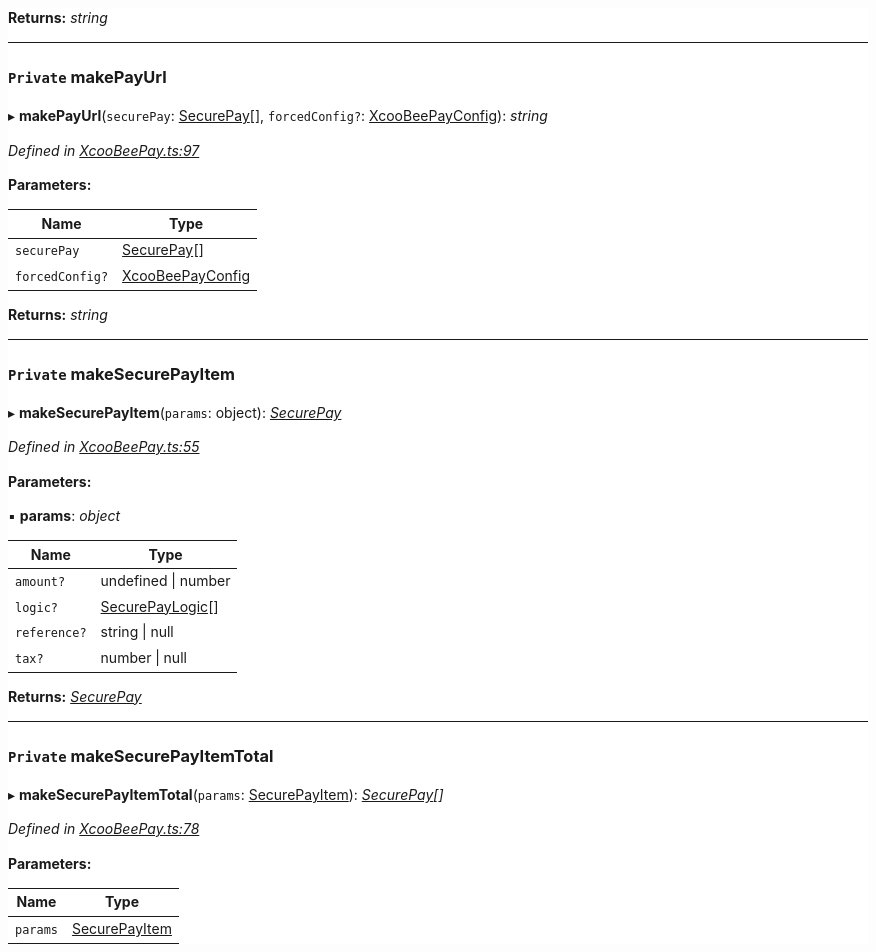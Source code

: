**Returns:** *string*

___

### `Private` makePayUrl

▸ **makePayUrl**(`securePay`: [SecurePay](../modules/_types_.md#securepay)[], `forcedConfig?`: [XcooBeePayConfig](../modules/_types_.md#xcoobeepayconfig)): *string*

*Defined in [XcooBeePay.ts:97](https://github.com/XcooBee/payment-sdk-react-native/blob/bd7e09a/src/XcooBeePay.ts#L97)*

**Parameters:**

Name | Type |
------ | ------ |
`securePay` | [SecurePay](../modules/_types_.md#securepay)[] |
`forcedConfig?` | [XcooBeePayConfig](../modules/_types_.md#xcoobeepayconfig) |

**Returns:** *string*

___

### `Private` makeSecurePayItem

▸ **makeSecurePayItem**(`params`: object): *[SecurePay](../modules/_types_.md#securepay)*

*Defined in [XcooBeePay.ts:55](https://github.com/XcooBee/payment-sdk-react-native/blob/bd7e09a/src/XcooBeePay.ts#L55)*

**Parameters:**

▪ **params**: *object*

Name | Type |
------ | ------ |
`amount?` | undefined &#124; number |
`logic?` | [SecurePayLogic](../modules/_types_.md#securepaylogic)[] |
`reference?` | string &#124; null |
`tax?` | number &#124; null |

**Returns:** *[SecurePay](../modules/_types_.md#securepay)*

___

### `Private` makeSecurePayItemTotal

▸ **makeSecurePayItemTotal**(`params`: [SecurePayItem](../modules/_types_.md#securepayitem)): *[SecurePay](../modules/_types_.md#securepay)[]*

*Defined in [XcooBeePay.ts:78](https://github.com/XcooBee/payment-sdk-react-native/blob/bd7e09a/src/XcooBeePay.ts#L78)*

**Parameters:**

Name | Type |
------ | ------ |
`params` | [SecurePayItem](../modules/_types_.md#securepayitem) |
